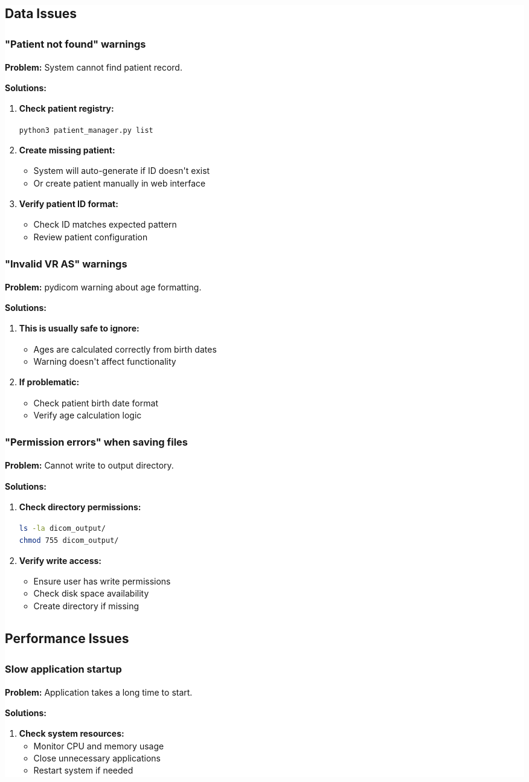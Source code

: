 ## Data Issues

### "Patient not found" warnings
**Problem:** System cannot find patient record.

**Solutions:**
1. **Check patient registry:**
   ```bash
   python3 patient_manager.py list
   ```

2. **Create missing patient:**
   - System will auto-generate if ID doesn't exist
   - Or create patient manually in web interface

3. **Verify patient ID format:**
   - Check ID matches expected pattern
   - Review patient configuration

### "Invalid VR AS" warnings
**Problem:** pydicom warning about age formatting.

**Solutions:**
1. **This is usually safe to ignore:**
   - Ages are calculated correctly from birth dates
   - Warning doesn't affect functionality

2. **If problematic:**
   - Check patient birth date format
   - Verify age calculation logic

### "Permission errors" when saving files
**Problem:** Cannot write to output directory.

**Solutions:**
1. **Check directory permissions:**
   ```bash
   ls -la dicom_output/
   chmod 755 dicom_output/
   ```

2. **Verify write access:**
   - Ensure user has write permissions
   - Check disk space availability
   - Create directory if missing

## Performance Issues

### Slow application startup
**Problem:** Application takes a long time to start.

**Solutions:**
1. **Check system resources:**
   - Monitor CPU and memory usage
   - Close unnecessary applications
   - Restart system if needed
